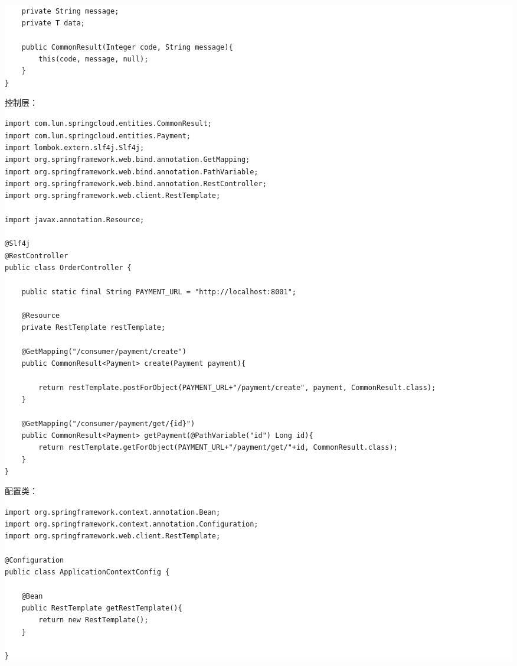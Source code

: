 ```
    private String message;
    private T data;

    public CommonResult(Integer code, String message){
        this(code, message, null);
    }
} 
```

控制层：

```
import com.lun.springcloud.entities.CommonResult;
import com.lun.springcloud.entities.Payment;
import lombok.extern.slf4j.Slf4j;
import org.springframework.web.bind.annotation.GetMapping;
import org.springframework.web.bind.annotation.PathVariable;
import org.springframework.web.bind.annotation.RestController;
import org.springframework.web.client.RestTemplate;

import javax.annotation.Resource;

@Slf4j
@RestController
public class OrderController {

    public static final String PAYMENT_URL = "http://localhost:8001";

    @Resource
    private RestTemplate restTemplate;

    @GetMapping("/consumer/payment/create")
    public CommonResult<Payment> create(Payment payment){

        return restTemplate.postForObject(PAYMENT_URL+"/payment/create", payment, CommonResult.class);
    }

    @GetMapping("/consumer/payment/get/{id}")
    public CommonResult<Payment> getPayment(@PathVariable("id") Long id){
        return restTemplate.getForObject(PAYMENT_URL+"/payment/get/"+id, CommonResult.class);
    }
} 
```

配置类：

```
import org.springframework.context.annotation.Bean;
import org.springframework.context.annotation.Configuration;
import org.springframework.web.client.RestTemplate;

@Configuration
public class ApplicationContextConfig {

    @Bean
    public RestTemplate getRestTemplate(){
        return new RestTemplate();
    }

} 
```
